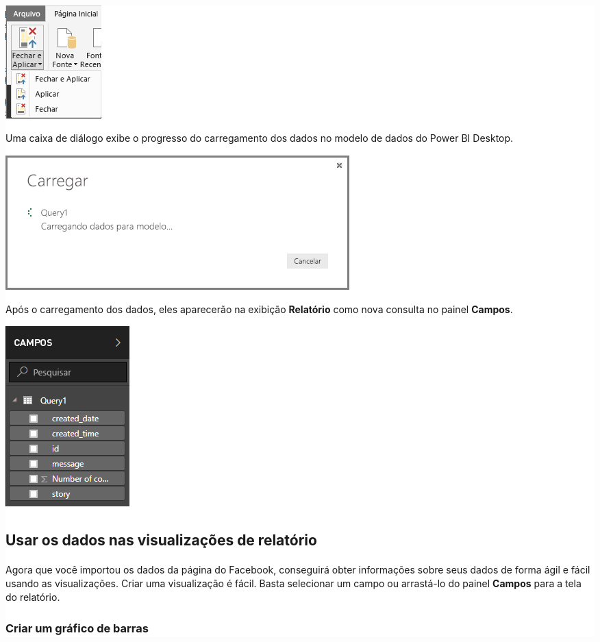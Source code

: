    ![Fechar e Aplicar](media/desktop-tutorial-facebook-analytics/t_fb_1-loadandclose.png)
   
   Uma caixa de diálogo exibe o progresso do carregamento dos dados no modelo de dados do Power BI Desktop. 
   
   ![Carregar dados](media/desktop-tutorial-facebook-analytics/t_fb_1-loading.png)
   
   Após o carregamento dos dados, eles aparecerão na exibição **Relatório** como nova consulta no painel **Campos**.
   
   ![Nova consulta](media/desktop-tutorial-facebook-analytics/fb-newquery.png)
   
## <a name="use-the-data-in-report-visualizations"></a>Usar os dados nas visualizações de relatório 

Agora que você importou os dados da página do Facebook, conseguirá obter informações sobre seus dados de forma ágil e fácil usando as visualizações. Criar uma visualização é fácil. Basta selecionar um campo ou arrastá-lo do painel **Campos** para a tela do relatório.

### <a name="create-a-bar-chart"></a>Criar um gráfico de barras
